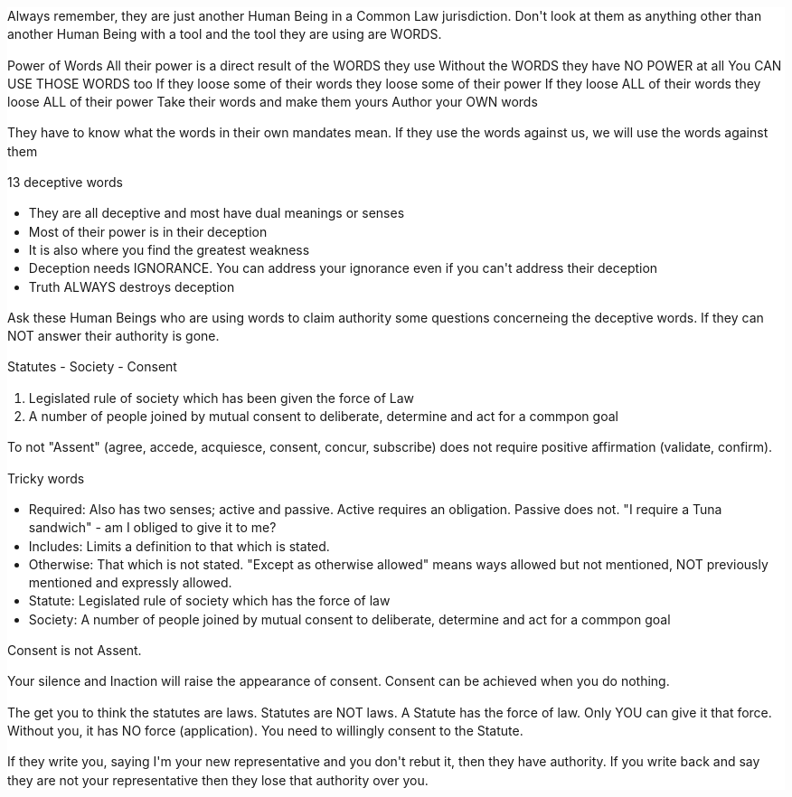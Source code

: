 Always remember, they are just another Human Being in a Common Law jurisdiction.
Don't look at them as anything other than another Human Being with a tool and the tool they are using are WORDS.

Power of Words
All their power is a direct result of the WORDS they use
Without the WORDS they have NO POWER at all
You CAN USE THOSE WORDS too
If they loose some of their words they loose some of their power
If they loose ALL of their words they loose ALL of their power
Take their words and make them yours
Author your OWN words

They have to know what the words in their own mandates mean.
If they use the words against us, we will use the words against them

13 deceptive words

- They are all deceptive and most have dual meanings or senses
- Most of their power is in their deception
- It is also where you find the greatest weakness
- Deception needs IGNORANCE. You can address your ignorance even if you can't address their deception
- Truth ALWAYS destroys deception

Ask these Human Beings who are using words to claim authority some questions concerneing the deceptive words.
If they can NOT answer their authority is gone.

Statutes - Society - Consent

1) Legislated rule of society which has been given the force of Law
2) A number of people joined by mutual consent to deliberate, determine and act for a commpon goal 

To not "Assent" (agree, accede, acquiesce, consent, concur, subscribe) does not require positive affirmation (validate, confirm).

Tricky words

- Required: Also has two senses; active and passive. Active requires an obligation. Passive does not.
  "I require a Tuna sandwich" - am I obliged to give it to me?
- Includes: Limits a definition to that which is stated.
- Otherwise: That which is not stated. "Except as otherwise allowed" means ways allowed but not mentioned, 
 NOT previously mentioned and expressly allowed.
- Statute: Legislated rule of society which has the force of law
- Society: A number of people joined by mutual consent to deliberate, determine and act for a commpon goal 

Consent is not Assent.

Your silence and Inaction will raise the appearance of consent.
Consent can be achieved when you do nothing.

The get you to think the statutes are laws. Statutes are NOT laws. A Statute has the force of law.
Only YOU can give it that force. Without you, it has NO force (application). You need to willingly consent to the Statute.

If they write you, saying I'm your new representative and you don't rebut it, then they have authority.
If you write back and say they are not your representative then they lose that authority over you.

